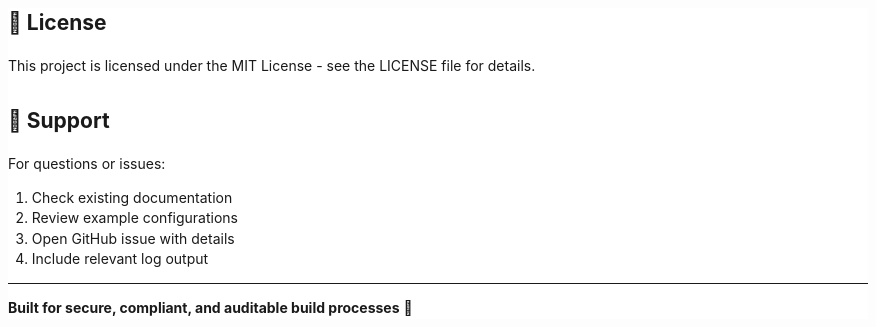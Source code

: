 ## 📄 License

This project is licensed under the MIT License - see the LICENSE file for details.

## 🙋 Support

For questions or issues:
1. Check existing documentation
2. Review example configurations
3. Open GitHub issue with details
4. Include relevant log output

---

**Built for secure, compliant, and auditable build processes** 🔐

